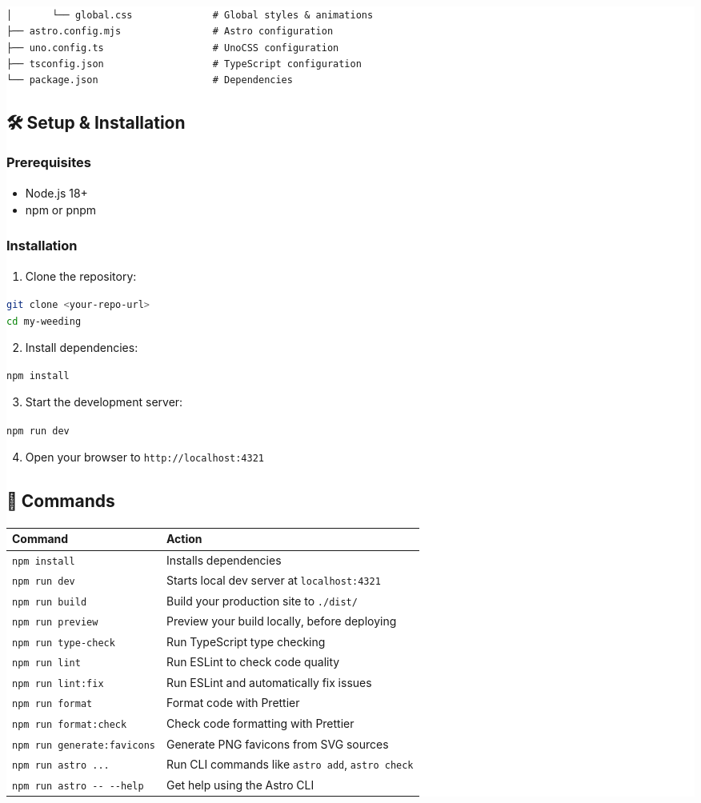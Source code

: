 ```
│       └── global.css              # Global styles & animations
├── astro.config.mjs                # Astro configuration
├── uno.config.ts                   # UnoCSS configuration
├── tsconfig.json                   # TypeScript configuration
└── package.json                    # Dependencies
```

## 🛠️ Setup & Installation

### Prerequisites

- Node.js 18+
- npm or pnpm

### Installation

1. Clone the repository:

```bash
git clone <your-repo-url>
cd my-weeding
```

2. Install dependencies:

```bash
npm install
```

3. Start the development server:

```bash
npm run dev
```

4. Open your browser to `http://localhost:4321`

## 📝 Commands

| Command                     | Action                                           |
| :-------------------------- | :----------------------------------------------- |
| `npm install`               | Installs dependencies                            |
| `npm run dev`               | Starts local dev server at `localhost:4321`      |
| `npm run build`             | Build your production site to `./dist/`          |
| `npm run preview`           | Preview your build locally, before deploying     |
| `npm run type-check`        | Run TypeScript type checking                     |
| `npm run lint`              | Run ESLint to check code quality                 |
| `npm run lint:fix`          | Run ESLint and automatically fix issues          |
| `npm run format`            | Format code with Prettier                        |
| `npm run format:check`      | Check code formatting with Prettier              |
| `npm run generate:favicons` | Generate PNG favicons from SVG sources           |
| `npm run astro ...`         | Run CLI commands like `astro add`, `astro check` |
| `npm run astro -- --help`   | Get help using the Astro CLI                     |
